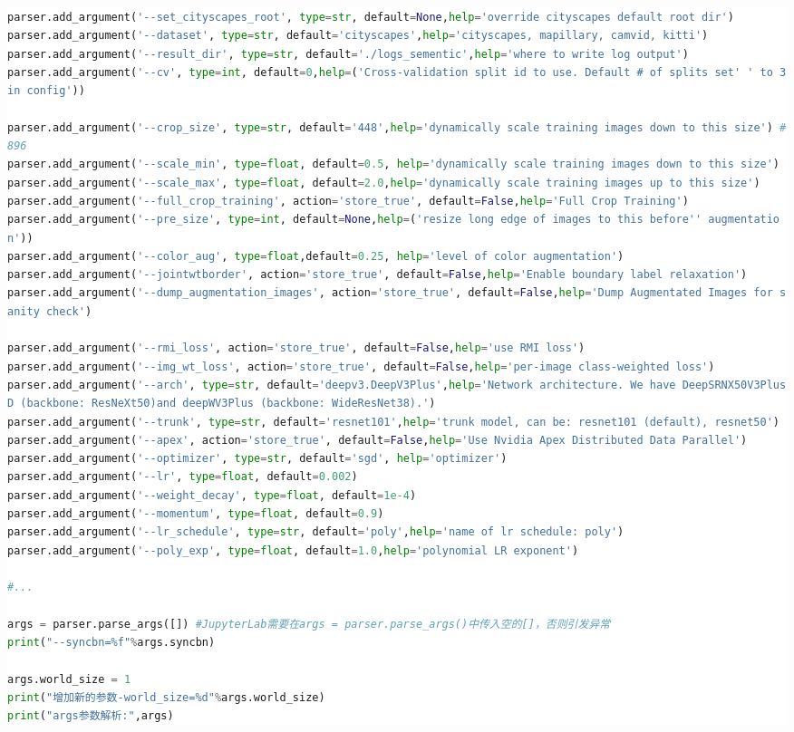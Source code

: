 ```python
parser.add_argument('--set_cityscapes_root', type=str, default=None,help='override cityscapes default root dir')
parser.add_argument('--dataset', type=str, default='cityscapes',help='cityscapes, mapillary, camvid, kitti')
parser.add_argument('--result_dir', type=str, default='./logs_sementic',help='where to write log output')
parser.add_argument('--cv', type=int, default=0,help=('Cross-validation split id to use. Default # of splits set' ' to 3 in config'))

parser.add_argument('--crop_size', type=str, default='448',help='dynamically scale training images down to this size') #896
parser.add_argument('--scale_min', type=float, default=0.5, help='dynamically scale training images down to this size')
parser.add_argument('--scale_max', type=float, default=2.0,help='dynamically scale training images up to this size')
parser.add_argument('--full_crop_training', action='store_true', default=False,help='Full Crop Training')
parser.add_argument('--pre_size', type=int, default=None,help=('resize long edge of images to this before'' augmentation'))
parser.add_argument('--color_aug', type=float,default=0.25, help='level of color augmentation')
parser.add_argument('--jointwtborder', action='store_true', default=False,help='Enable boundary label relaxation')
parser.add_argument('--dump_augmentation_images', action='store_true', default=False,help='Dump Augmentated Images for sanity check')

parser.add_argument('--rmi_loss', action='store_true', default=False,help='use RMI loss')
parser.add_argument('--img_wt_loss', action='store_true', default=False,help='per-image class-weighted loss')
parser.add_argument('--arch', type=str, default='deepv3.DeepV3Plus',help='Network architecture. We have DeepSRNX50V3PlusD (backbone: ResNeXt50)and deepWV3Plus (backbone: WideResNet38).')
parser.add_argument('--trunk', type=str, default='resnet101',help='trunk model, can be: resnet101 (default), resnet50')
parser.add_argument('--apex', action='store_true', default=False,help='Use Nvidia Apex Distributed Data Parallel')
parser.add_argument('--optimizer', type=str, default='sgd', help='optimizer')
parser.add_argument('--lr', type=float, default=0.002)
parser.add_argument('--weight_decay', type=float, default=1e-4)
parser.add_argument('--momentum', type=float, default=0.9)
parser.add_argument('--lr_schedule', type=str, default='poly',help='name of lr schedule: poly')
parser.add_argument('--poly_exp', type=float, default=1.0,help='polynomial LR exponent')

#...

args = parser.parse_args([]) #JupyterLab需要在args = parser.parse_args()中传入空的[]，否则引发异常
print("--syncbn=%f"%args.syncbn)

args.world_size = 1
print("增加新的参数-world_size=%d"%args.world_size)
print("args参数解析:",args)
```
